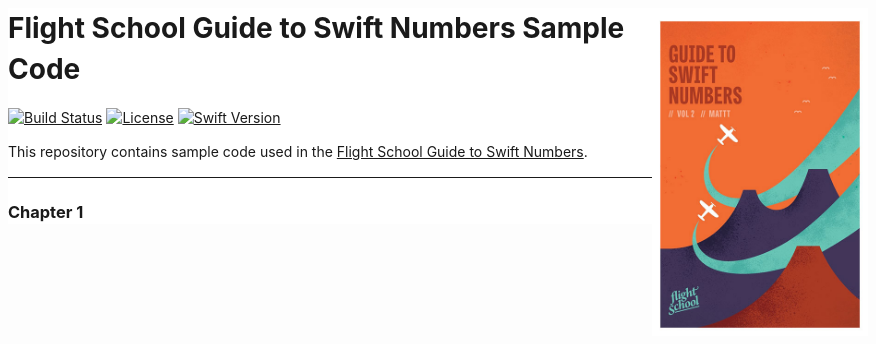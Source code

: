 <a href="https://flight.school/books/codable">
    <img src="cover.jpg" alt="Flight School Guide to Swift Codable Cover" title="Flight School Guide to Swift Codable" width="216" height="332" align="right">
</a>

# Flight School Guide to Swift Numbers Sample Code

[![Build Status][build status badge]][build status]
[![License][license badge]][license]
[![Swift Version][swift version badge]][swift version]

This repository contains sample code used in the
[Flight School Guide to Swift Numbers](https://flight.school/books/numbers).

---

### Chapter 1


[build status]: https://travis-ci.org/Flight-School/Guide-to-Swift-Numbers-Sample-Code
[build status badge]: https://api.travis-ci.com/Flight-School/Guide-to-Swift-Numbers-Sample-Code.svg?branch=master
[license]: http://img.shields.io/badge/license-MIT-blue.svg?style=flat
[license badge]: http://img.shields.io/badge/license-MIT-blue.svg?style=flat
[swift version]: https://swift.org/download/
[swift version badge]: http://img.shields.io/badge/swift%20version-5.0-orange.svg?style=flat